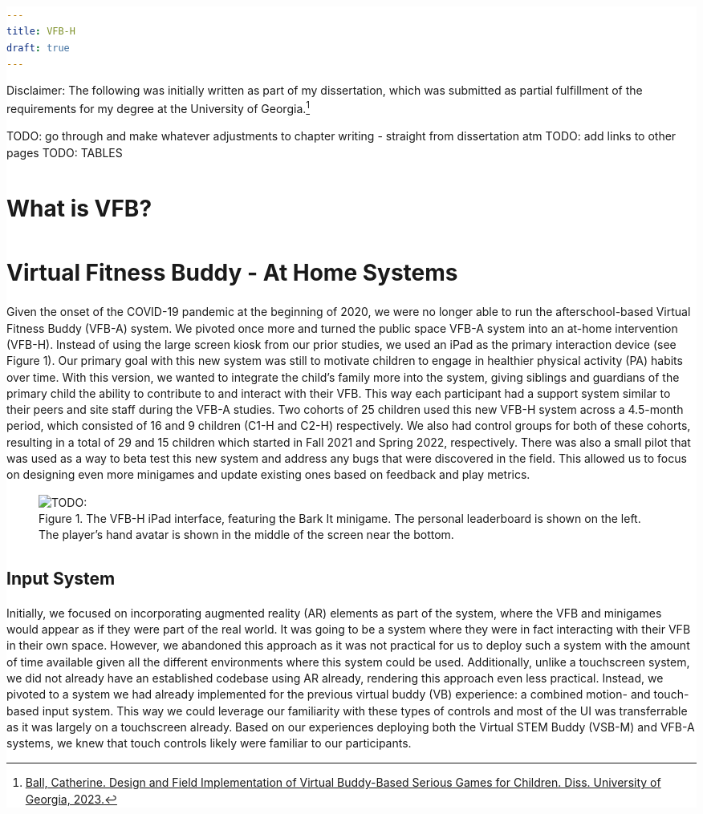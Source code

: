 ```yaml
---
title: VFB-H
draft: true
---
```


Disclaimer: The following was initially written as part of my dissertation, which was submitted as partial fulfillment of the requirements for my degree at the University of Georgia.[^diss]

TODO: go through and make whatever adjustments to chapter writing - straight from dissertation atm
TODO: add links to other pages
TODO: TABLES

<div class="article-header">

# What is VFB?
</div>

# Virtual Fitness Buddy - At Home Systems
    
Given the onset of the COVID-19 pandemic at the beginning of 2020, we were no longer able to run the afterschool-based Virtual Fitness Buddy (VFB-A) system. We pivoted once more and turned the public space VFB-A system into an at-home intervention (VFB-H). Instead of using the large screen kiosk from our prior studies, we used an iPad as the primary interaction device (see Figure 1). Our primary goal with this new system was still to motivate children to engage in healthier physical activity (PA) habits over time. With this version, we wanted to integrate the child’s family more into the system, giving siblings and guardians of the primary child the ability to contribute to and interact with their VFB. This way each participant had a support system similar to their peers and site staff during the VFB-A studies. Two cohorts of 25 children used this new VFB-H system across a 4.5-month period, which consisted of 16 and 9 children (C1-H and C2-H) respectively. We also had control groups for both of these cohorts, resulting in a total of 29 and 15 children which started in Fall 2021 and Spring 2022, respectively. There was also a small pilot that was used as a way to beta test this new system and address any bugs that were discovered in the field. This allowed us to focus on designing even more minigames and update existing ones based on feedback and play metrics.


<figure>
  <img class=scale-w100 
    src="vfbH_interface_example.png"
    alt="TODO:"
    title="TODO:">
  <figcaption>Figure 1. The VFB-H iPad interface, featuring the Bark It minigame. The personal leaderboard is shown on the left. The player’s hand avatar is shown in the middle of the screen near the bottom.</figcaption>
</figure>


## Input System
Initially, we focused on incorporating augmented reality (AR) elements as part of the system, where the VFB and minigames would appear as if they were part of the real world. It was going to be a system where they were in fact interacting with their VFB in their own space. However, we abandoned this approach as it was not practical for us to deploy such a system with the amount of time available given all the different environments where this system could be used. Additionally, unlike a touchscreen system, we did not already have an established codebase using AR already, rendering this approach even less practical. Instead, we pivoted to a system we had already implemented for the previous virtual buddy (VB) experience: a combined motion- and touch-based input system. This way we could leverage our familiarity with these types of controls and most of the UI was transferrable as it was largely on a touchscreen already. Based on our experiences deploying both the Virtual STEM Buddy (VSB-M) and VFB-A systems, we knew that touch controls likely were familiar to our participants. 


[^diss]: [Ball, Catherine. Design and Field Implementation of Virtual Buddy-Based Serious Games for Children. Diss. University of Georgia, 2023.](https://www.proquest.com/dissertations-theses/design-field-implementation-virtual-buddy-based/docview/2917424271/se-2?accountid=14537)